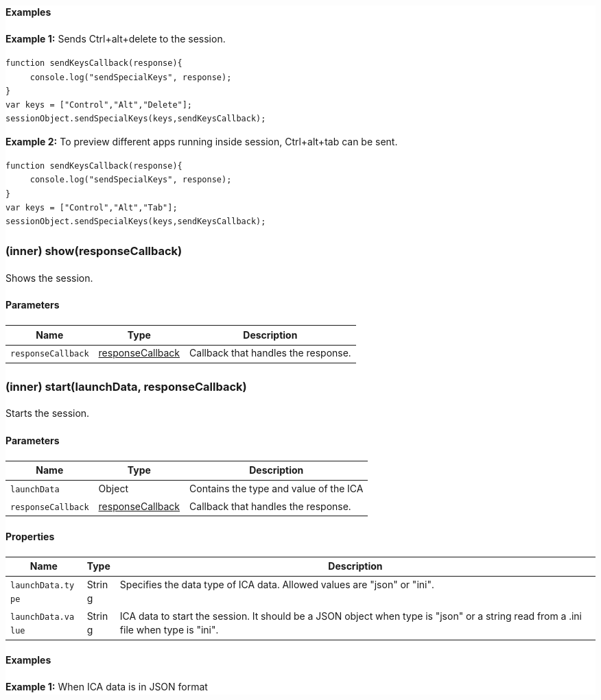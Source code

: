 #### Examples

**Example 1:** Sends Ctrl+alt+delete to the session.

```
function sendKeysCallback(response){
	 console.log("sendSpecialKeys", response);
}
var keys = ["Control","Alt","Delete"];
sessionObject.sendSpecialKeys(keys,sendKeysCallback);
```

**Example 2:** To preview different apps running inside session, Ctrl+alt+tab can be sent.
```
function sendKeysCallback(response){
	 console.log("sendSpecialKeys", response);
}
var keys = ["Control","Alt","Tab"];
sessionObject.sendSpecialKeys(keys,sendKeysCallback);
```
### (inner) show(responseCallback)

Shows the session.

#### Parameters

| Name | Type | Description |
|---|---|---|
| `responseCallback` | [responseCallback](./global/#responsecallback) | Callback that handles the response. |

### (inner) start(launchData, responseCallback)

Starts the session.

#### Parameters

| Name | Type | Description |
|---|---|---|
| `launchData` | Object | Contains the type and value of the ICA |
| `responseCallback` | [responseCallback](./global/#responsecallback) | Callback that handles the response. |

#### Properties

| Name	| Type | Description |
|---|---|---|
| `launchData.type` | String | Specifies the data type of ICA data. Allowed values are "json" or "ini". |
| `launchData.value` | String | ICA data to start the session. It should be a JSON object when type is "json" or a string read from a .ini file when type is "ini". |

#### Examples

**Example 1:** When ICA data is in JSON format
